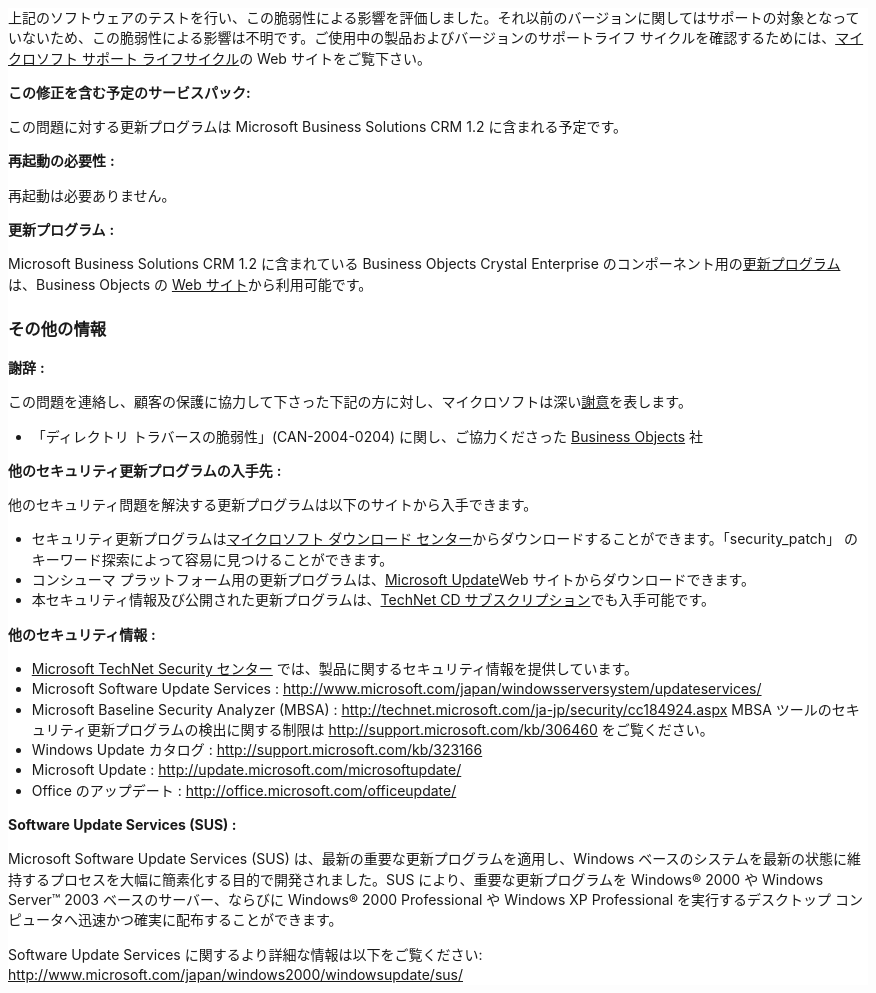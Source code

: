 上記のソフトウェアのテストを行い、この脆弱性による影響を評価しました。それ以前のバージョンに関してはサポートの対象となっていないため、この脆弱性による影響は不明です。ご使用中の製品およびバージョンのサポートライフ サイクルを確認するためには、[マイクロソフト サポート ライフサイクル](http://support.microsoft.com/lifecycle/)の Web サイトをご覧下さい。
  
**この修正を含む予定のサービスパック:**
  
この問題に対する更新プログラムは Microsoft Business Solutions CRM 1.2 に含まれる予定です。
  
**再起動の必要性** **:**
  
再起動は必要ありません。
  
**更新プログラム** **:**
  
Microsoft Business Solutions CRM 1.2 に含まれている Business Objects Crystal Enterprise のコンポーネント用の[更新プログラム](http://go.microsoft.com/fwlink/?linkid=30127)は、Business Objects の [Web サイト](http://www.businessobjects.com/)から利用可能です。
  
### その他の情報
  
**謝辞** **:**
  
この問題を連絡し、顧客の保護に協力して下さった下記の方に対し、マイクロソフトは深い[謝意](http://technet.microsoft.com/security/bulletin/policy)を表します。
  
-   「ディレクトリ トラバースの脆弱性」(CAN-2004-0204) に関し、ご協力くださった [Business Objects](http://www.businessobjects.com/) 社
  
**他のセキュリティ更新プログラムの入手先** **:**
  
他のセキュリティ問題を解決する更新プログラムは以下のサイトから入手できます。
  
-   セキュリティ更新プログラムは[マイクロソフト ダウンロード センター](http://www.microsoft.com/downloads/results.aspx?displaylang=ja&freetext=security_patch)からダウンロードすることができます。「security\_patch」 のキーワード探索によって容易に見つけることができます。  
-   コンシューマ プラットフォーム用の更新プログラムは、[Microsoft Update](http://update.microsoft.com/microsoftupdate/)Web サイトからダウンロードできます。  
-   本セキュリティ情報及び公開された更新プログラムは、[TechNet CD サブスクリプション](http://www.microsoft.com/japan/technet/subscriptions/)でも入手可能です。
  
**他のセキュリティ情報** **:**
  
-   [Microsoft TechNet Security センター](http://technet.microsoft.com/ja-jp/security/default.aspx) では、製品に関するセキュリティ情報を提供しています。  
-   Microsoft Software Update Services : <http://www.microsoft.com/japan/windowsserversystem/updateservices/>  
-   Microsoft Baseline Security Analyzer (MBSA) : <http://technet.microsoft.com/ja-jp/security/cc184924.aspx> MBSA ツールのセキュリティ更新プログラムの検出に関する制限は <http://support.microsoft.com/kb/306460> をご覧ください。  
-   Windows Update カタログ : <http://support.microsoft.com/kb/323166>  
-   Microsoft Update : <http://update.microsoft.com/microsoftupdate/>  
-   Office のアップデート : <http://office.microsoft.com/officeupdate/>
  
**Software Update Services (SUS) :**
  
Microsoft Software Update Services (SUS) は、最新の重要な更新プログラムを適用し、Windows ベースのシステムを最新の状態に維持するプロセスを大幅に簡素化する目的で開発されました。SUS により、重要な更新プログラムを Windows® 2000 や Windows Server™ 2003 ベースのサーバー、ならびに Windows® 2000 Professional や Windows XP Professional を実行するデスクトップ コンピュータへ迅速かつ確実に配布することができます。
  
Software Update Services に関するより詳細な情報は以下をご覧ください:  
<http://www.microsoft.com/japan/windows2000/windowsupdate/sus/>
  